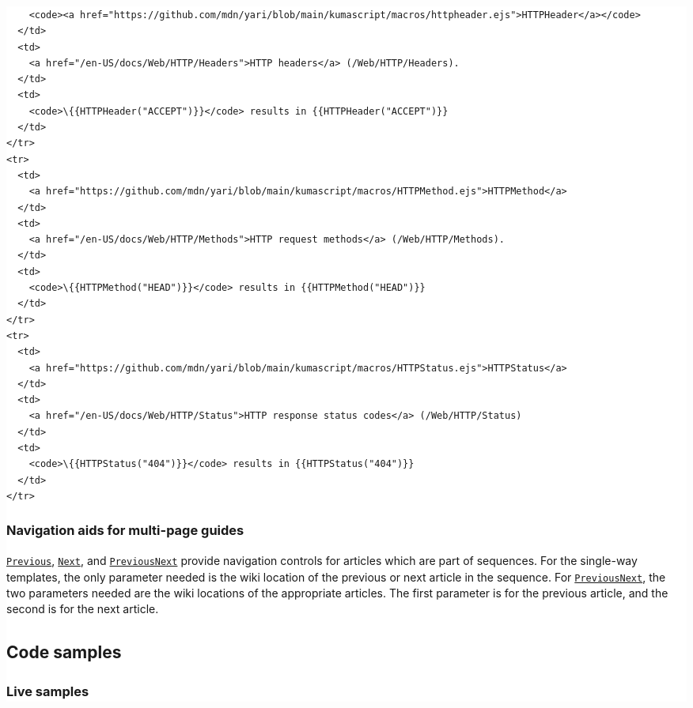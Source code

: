         <code><a href="https://github.com/mdn/yari/blob/main/kumascript/macros/httpheader.ejs">HTTPHeader</a></code>
      </td>
      <td>
        <a href="/en-US/docs/Web/HTTP/Headers">HTTP headers</a> (/Web/HTTP/Headers).
      </td>
      <td>
        <code>\{{HTTPHeader("ACCEPT")}}</code> results in {{HTTPHeader("ACCEPT")}}
      </td>
    </tr>
    <tr>
      <td>
        <a href="https://github.com/mdn/yari/blob/main/kumascript/macros/HTTPMethod.ejs">HTTPMethod</a>
      </td>
      <td>
        <a href="/en-US/docs/Web/HTTP/Methods">HTTP request methods</a> (/Web/HTTP/Methods).
      </td>
      <td>
        <code>\{{HTTPMethod("HEAD")}}</code> results in {{HTTPMethod("HEAD")}}
      </td>
    </tr>
    <tr>
      <td>
        <a href="https://github.com/mdn/yari/blob/main/kumascript/macros/HTTPStatus.ejs">HTTPStatus</a>
      </td>
      <td>
        <a href="/en-US/docs/Web/HTTP/Status">HTTP response status codes</a> (/Web/HTTP/Status)
      </td>
      <td>
        <code>\{{HTTPStatus("404")}}</code> results in {{HTTPStatus("404")}}
      </td>
    </tr>
  </tbody>
</table>

### Navigation aids for multi-page guides

[`Previous`](https://github.com/mdn/yari/blob/main/kumascript/macros/Previous.ejs), [`Next`](https://github.com/mdn/yari/blob/main/kumascript/macros/Next.ejs), and [`PreviousNext`](https://github.com/mdn/yari/blob/main/kumascript/macros/PreviousNext.ejs) provide navigation controls for articles which are part of sequences.
For the single-way templates, the only parameter needed is the wiki location of the previous or next article in the sequence.
For [`PreviousNext`](https://github.com/mdn/yari/blob/main/kumascript/macros/PreviousNext.ejs), the two parameters needed are the wiki locations of the appropriate articles.
The first parameter is for the previous article, and the second is for the next article.

## Code samples

### Live samples

